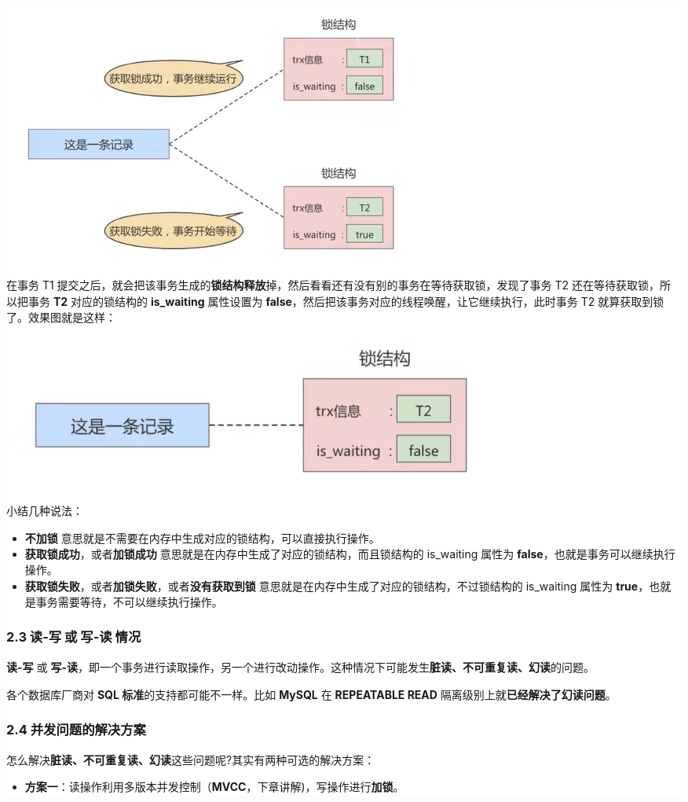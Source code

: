 ![](https://raw.githubusercontent.com/qq153916230/study/main/mysql/pic/150.png)

在事务 T1 提交之后，就会把该事务生成的**锁结构释放**掉，然后看看还有没有别的事务在等待获取锁，发现了事务 T2 还在等待获取锁，所以把事务 **T2** 对应的锁结构的 **is_waiting** 属性设置为 **false**，然后把该事务对应的线程唤醒，让它继续执行，此时事务 T2 就算获取到锁了。效果图就是这样：

![](https://raw.githubusercontent.com/qq153916230/study/main/mysql/pic/151.png)

小结几种说法：

- **不加锁**
  意思就是不需要在内存中生成对应的锁结构，可以直接执行操作。
- **获取锁成功**，或者**加锁成功**
  意思就是在内存中生成了对应的锁结构，而且锁结构的 is_waiting 属性为 **false**，也就是事务可以继续执行操作。
- **获取锁失败**，或者**加锁失败**，或者**没有获取到锁**
  意思就是在内存中生成了对应的锁结构，不过锁结构的 is_waiting 属性为 **true**，也就是事务需要等待，不可以继续执行操作。

### 2.3 读-写 或 写-读 情况

**读-写** 或 **写-读**，即一个事务进行读取操作，另一个进行改动操作。这种情况下可能发生**脏读、不可重复读、幻读**的问题。

各个数据库厂商对 **SQL 标准**的支持都可能不一样。比如 **MySQL** 在 **REPEATABLE READ** 隔离级别上就**已经解决了幻读问题**。

### 2.4 并发问题的解决方案

怎么解决**脏读、不可重复读、幻读**这些问题呢?其实有两种可选的解决方案：

- **方案一**：读操作利用多版本并发控制（**MVCC**，下章讲解)，写操作进行**加锁**。

